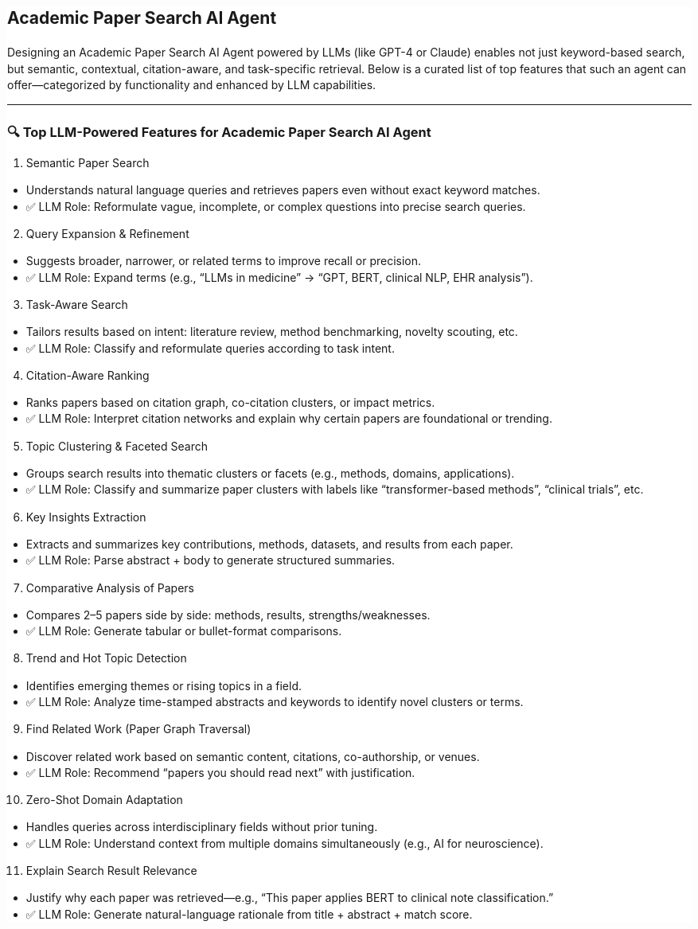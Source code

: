 ## Academic Paper Search AI Agent 

Designing an Academic Paper Search AI Agent powered by LLMs (like GPT-4 or Claude) enables not just keyword-based search, but semantic, contextual, citation-aware, and task-specific retrieval. Below is a curated list of top features that such an agent can offer—categorized by functionality and enhanced by LLM capabilities.


---

### 🔍 Top LLM-Powered Features for Academic Paper Search AI Agent

1. Semantic Paper Search
- 	Understands natural language queries and retrieves papers even without exact keyword matches.
- 	✅ LLM Role: Reformulate vague, incomplete, or complex questions into precise search queries.

2. Query Expansion & Refinement
- 	Suggests broader, narrower, or related terms to improve recall or precision.
- 	✅ LLM Role: Expand terms (e.g., “LLMs in medicine” → “GPT, BERT, clinical NLP, EHR analysis”).

3. Task-Aware Search
- 	Tailors results based on intent: literature review, method benchmarking, novelty scouting, etc.
- 	✅ LLM Role: Classify and reformulate queries according to task intent.

4. Citation-Aware Ranking
- 	Ranks papers based on citation graph, co-citation clusters, or impact metrics.
- 	✅ LLM Role: Interpret citation networks and explain why certain papers are foundational or trending.

5. Topic Clustering & Faceted Search
- 	Groups search results into thematic clusters or facets (e.g., methods, domains, applications).
- 	✅ LLM Role: Classify and summarize paper clusters with labels like “transformer-based methods”, “clinical trials”, etc.

6. Key Insights Extraction
- 	Extracts and summarizes key contributions, methods, datasets, and results from each paper.
- 	✅ LLM Role: Parse abstract + body to generate structured summaries.

7. Comparative Analysis of Papers
- 	Compares 2–5 papers side by side: methods, results, strengths/weaknesses.
- 	✅ LLM Role: Generate tabular or bullet-format comparisons.

8. Trend and Hot Topic Detection
- 	Identifies emerging themes or rising topics in a field.
- 	✅ LLM Role: Analyze time-stamped abstracts and keywords to identify novel clusters or terms.

9. Find Related Work (Paper Graph Traversal)
- 	Discover related work based on semantic content, citations, co-authorship, or venues.
- 	✅ LLM Role: Recommend “papers you should read next” with justification.

10. Zero-Shot Domain Adaptation
- 	Handles queries across interdisciplinary fields without prior tuning.
- 	✅ LLM Role: Understand context from multiple domains simultaneously (e.g., AI for neuroscience).

11. Explain Search Result Relevance
- 	Justify why each paper was retrieved—e.g., “This paper applies BERT to clinical note classification.”
- 	✅ LLM Role: Generate natural-language rationale from title + abstract + match score.
